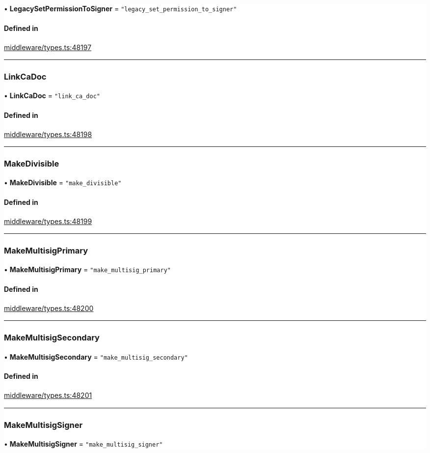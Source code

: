 • **LegacySetPermissionToSigner** = ``"legacy_set_permission_to_signer"``

#### Defined in

[middleware/types.ts:48197](https://github.com/PolymeshAssociation/polymesh-sdk/blob/daafaa68f/src/middleware/types.ts#L48197)

___

### LinkCaDoc

• **LinkCaDoc** = ``"link_ca_doc"``

#### Defined in

[middleware/types.ts:48198](https://github.com/PolymeshAssociation/polymesh-sdk/blob/daafaa68f/src/middleware/types.ts#L48198)

___

### MakeDivisible

• **MakeDivisible** = ``"make_divisible"``

#### Defined in

[middleware/types.ts:48199](https://github.com/PolymeshAssociation/polymesh-sdk/blob/daafaa68f/src/middleware/types.ts#L48199)

___

### MakeMultisigPrimary

• **MakeMultisigPrimary** = ``"make_multisig_primary"``

#### Defined in

[middleware/types.ts:48200](https://github.com/PolymeshAssociation/polymesh-sdk/blob/daafaa68f/src/middleware/types.ts#L48200)

___

### MakeMultisigSecondary

• **MakeMultisigSecondary** = ``"make_multisig_secondary"``

#### Defined in

[middleware/types.ts:48201](https://github.com/PolymeshAssociation/polymesh-sdk/blob/daafaa68f/src/middleware/types.ts#L48201)

___

### MakeMultisigSigner

• **MakeMultisigSigner** = ``"make_multisig_signer"``
